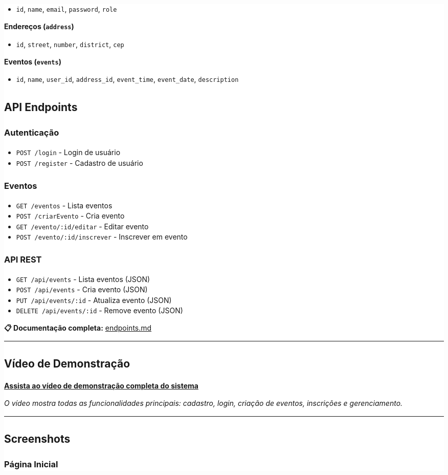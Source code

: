 - `id`, `name`, `email`, `password`, `role`

**Endereços (`address`)**

- `id`, `street`, `number`, `district`, `cep`

**Eventos (`events`)**

- `id`, `name`, `user_id`, `address_id`, `event_time`, `event_date`, `description`

## API Endpoints

### Autenticação

- `POST /login` - Login de usuário
- `POST /register` - Cadastro de usuário

### Eventos

- `GET /eventos` - Lista eventos
- `POST /criarEvento` - Cria evento
- `GET /evento/:id/editar` - Editar evento
- `POST /evento/:id/inscrever` - Inscrever em evento

### API REST

- `GET /api/events` - Lista eventos (JSON)
- `POST /api/events` - Cria evento (JSON)
- `PUT /api/events/:id` - Atualiza evento (JSON)
- `DELETE /api/events/:id` - Remove evento (JSON)

**📋 Documentação completa:** [endpoints.md](./documentos/endpoints.md)

---

## Vídeo de Demonstração
**[Assista ao vídeo de demonstração completa do sistema](https://www.youtube.com/watch?v=UCycreyr9es&feature=youtu.be)**

*O vídeo mostra todas as funcionalidades principais: cadastro, login, criação de eventos, inscrições e gerenciamento.*

---

## Screenshots

### Página Inicial
